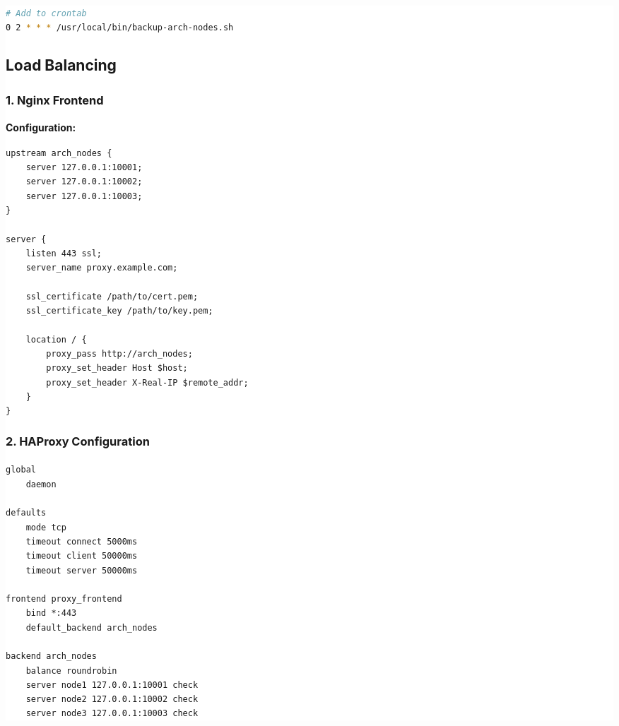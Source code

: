 ```bash
# Add to crontab
0 2 * * * /usr/local/bin/backup-arch-nodes.sh
```

## Load Balancing

### 1. Nginx Frontend

**Configuration:**

```nginx
upstream arch_nodes {
    server 127.0.0.1:10001;
    server 127.0.0.1:10002;
    server 127.0.0.1:10003;
}

server {
    listen 443 ssl;
    server_name proxy.example.com;
    
    ssl_certificate /path/to/cert.pem;
    ssl_certificate_key /path/to/key.pem;
    
    location / {
        proxy_pass http://arch_nodes;
        proxy_set_header Host $host;
        proxy_set_header X-Real-IP $remote_addr;
    }
}
```

### 2. HAProxy Configuration

```haproxy
global
    daemon

defaults
    mode tcp
    timeout connect 5000ms
    timeout client 50000ms
    timeout server 50000ms

frontend proxy_frontend
    bind *:443
    default_backend arch_nodes

backend arch_nodes
    balance roundrobin
    server node1 127.0.0.1:10001 check
    server node2 127.0.0.1:10002 check
    server node3 127.0.0.1:10003 check
```
